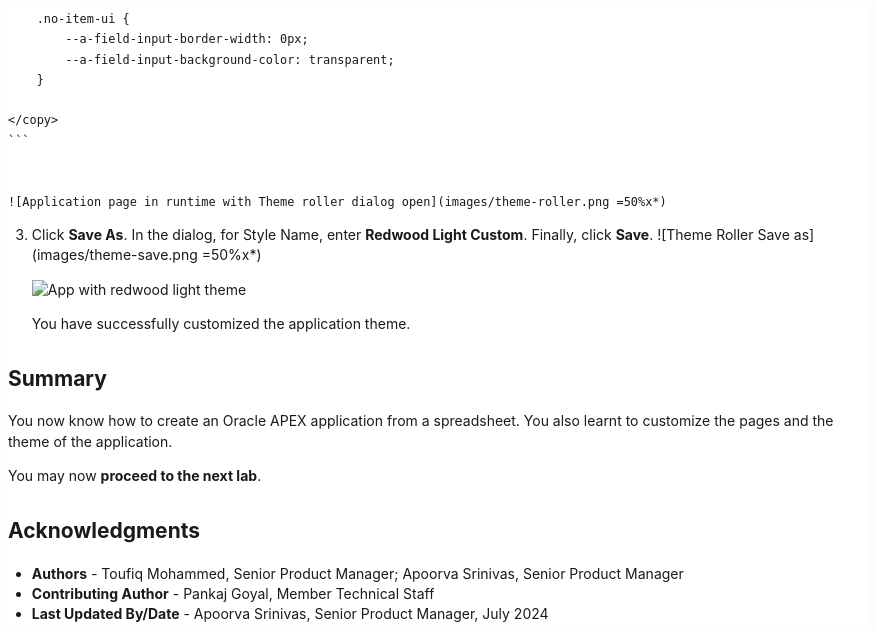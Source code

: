         .no-item-ui {
            --a-field-input-border-width: 0px;
            --a-field-input-background-color: transparent;
        }

    </copy>
    ```

    
    ![Application page in runtime with Theme roller dialog open](images/theme-roller.png =50%x*)

3. Click **Save As**. In the dialog, for Style Name, enter **Redwood Light Custom**. Finally, click **Save**.
    ![Theme Roller Save as](images/theme-save.png =50%x*)

    ![App with redwood light theme](images/redwood-light.png " ")
    
    You have successfully customized the application theme.


## Summary

You now know how to create an Oracle APEX application from a spreadsheet. You also learnt to customize the pages and the theme of the application.

You may now **proceed to the next lab**.   

## Acknowledgments

 - **Authors** - Toufiq Mohammed, Senior Product Manager; Apoorva Srinivas, Senior Product Manager
 - **Contributing Author** - Pankaj Goyal, Member Technical Staff
 - **Last Updated By/Date** - Apoorva Srinivas, Senior Product Manager, July 2024


